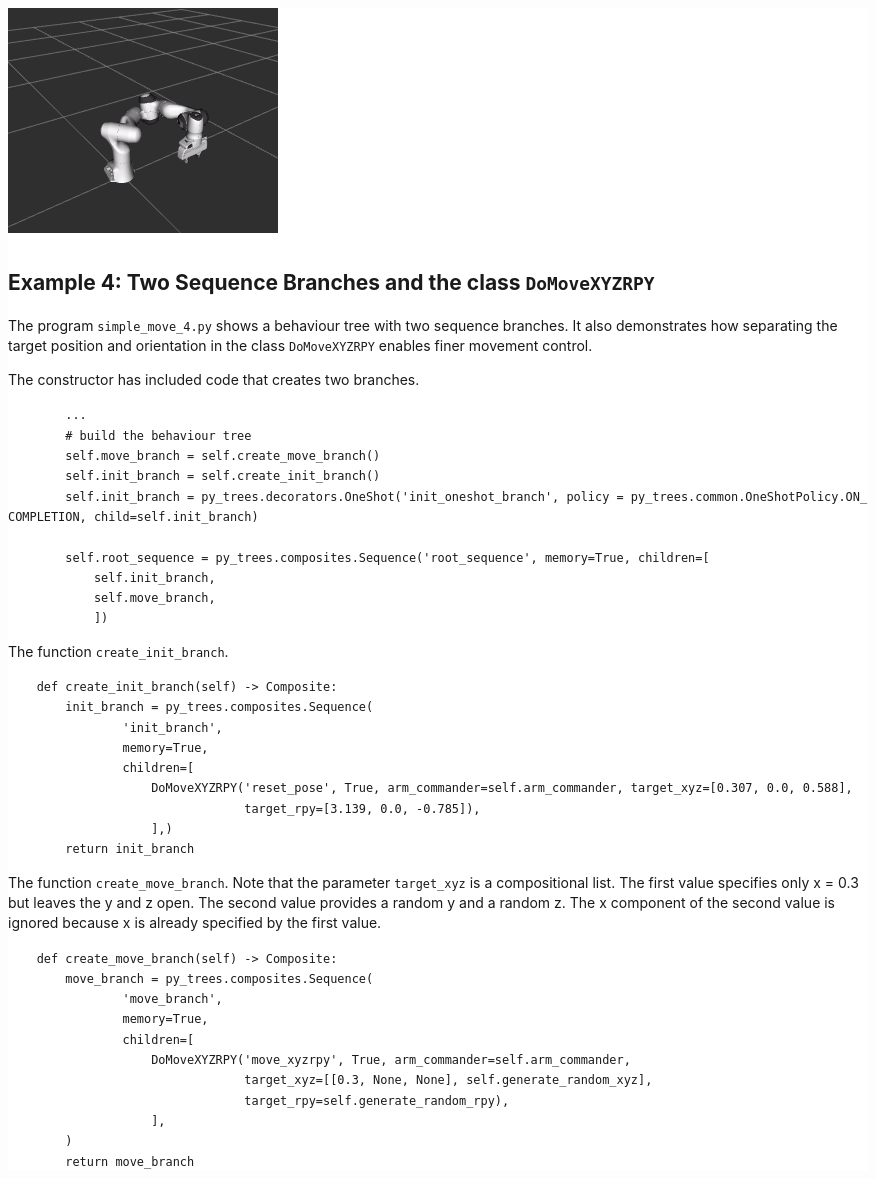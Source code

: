 ![Simple Move 3](../../demos/pytrees_moves/docs/TutorialSimpleMove3.gif)

## Example 4: Two Sequence Branches and the class `DoMoveXYZRPY`

The program `simple_move_4.py` shows a behaviour tree with two sequence branches. It also demonstrates how separating the target position and orientation in the class `DoMoveXYZRPY` enables finer movement control.

The constructor has included code that creates two branches.
```
        ...
        # build the behaviour tree
        self.move_branch = self.create_move_branch()
        self.init_branch = self.create_init_branch()
        self.init_branch = py_trees.decorators.OneShot('init_oneshot_branch', policy = py_trees.common.OneShotPolicy.ON_COMPLETION, child=self.init_branch)
    
        self.root_sequence = py_trees.composites.Sequence('root_sequence', memory=True, children=[
            self.init_branch,
            self.move_branch,
            ])
```
The function `create_init_branch`.
```
    def create_init_branch(self) -> Composite:
        init_branch = py_trees.composites.Sequence(
                'init_branch',
                memory=True,
                children=[
                    DoMoveXYZRPY('reset_pose', True, arm_commander=self.arm_commander, target_xyz=[0.307, 0.0, 0.588],
                                 target_rpy=[3.139, 0.0, -0.785]), 
                    ],)
        return init_branch  
```
The function `create_move_branch`. Note that the parameter `target_xyz` is a compositional list. The first value specifies only x = 0.3 but leaves the y and z open. The second value provides a random y and a random z. The x component of the second value is ignored because x is already specified by the first value.
```
    def create_move_branch(self) -> Composite:
        move_branch = py_trees.composites.Sequence(
                'move_branch',
                memory=True,
                children=[
                    DoMoveXYZRPY('move_xyzrpy', True, arm_commander=self.arm_commander, 
                                 target_xyz=[[0.3, None, None], self.generate_random_xyz],
                                 target_rpy=self.generate_random_rpy), 
                    ],
        )
        return move_branch
```
